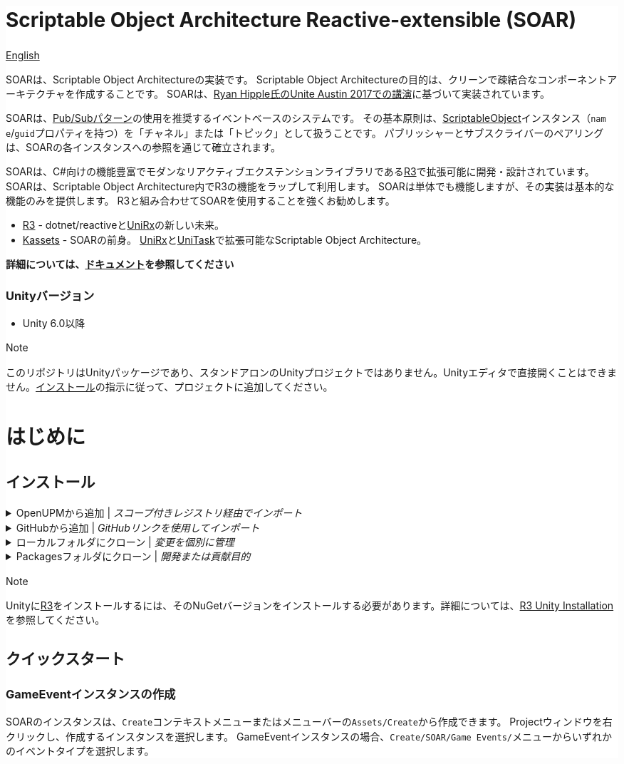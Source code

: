 # Scriptable Object Architecture Reactive-extensible (SOAR)

[English](./README.md)



SOARは、Scriptable Object Architectureの実装です。
Scriptable Object Architectureの目的は、クリーンで疎結合なコンポーネントアーキテクチャを作成することです。
SOARは、[Ryan Hipple氏のUnite Austin 2017での講演](https://youtu.be/raQ3iHhE_Kk)に基づいて実装されています。

SOARは、[Pub/Subパターン](#publishersubscriber-pattern)の使用を推奨するイベントベースのシステムです。
その基本原則は、[ScriptableObject]インスタンス（`name`/`guid`プロパティを持つ）を「チャネル」または「トピック」として扱うことです。
パブリッシャーとサブスクライバーのペアリングは、SOARの各インスタンスへの参照を通じて確立されます。

SOARは、C#向けの機能豊富でモダンなリアクティブエクステンションライブラリである[R3]で拡張可能に開発・設計されています。
SOARは、Scriptable Object Architecture内でR3の機能をラップして利用します。
SOARは単体でも機能しますが、その実装は基本的な機能のみを提供します。
R3と組み合わせてSOARを使用することを強くお勧めします。

- [R3] - dotnet/reactiveと[UniRx]の新しい未来。
- [Kassets] - SOARの前身。 [UniRx]と[UniTask]で拡張可能なScriptable Object Architecture。

__詳細については、[ドキュメント]を参照してください__

### Unityバージョン
- Unity 6.0以降

> [!NOTE]
> このリポジトリはUnityパッケージであり、スタンドアロンのUnityプロジェクトではありません。Unityエディタで直接開くことはできません。[インストール](#installation)の指示に従って、プロジェクトに追加してください。

# はじめに

## インストール

<details><summary>OpenUPMから追加 | <em>スコープ付きレジストリ経由でインポート</em></summary></details>

<details><summary>GitHubから追加 | <em>GitHubリンクを使用してインポート</em></summary></details>

<details><summary>ローカルフォルダにクローン | <em>変更を個別に管理</em></summary></details>

<details><summary>Packagesフォルダにクローン | <em>開発または貢献目的</em></summary></details>

> [!NOTE]
> Unityに[R3]をインストールするには、そのNuGetバージョンをインストールする必要があります。詳細については、[R3 Unity Installation](https://github.com/Cysharp/R3?tab=readme-ov-file#unity)を参照してください。

## クイックスタート

### GameEventインスタンスの作成

SOARのインスタンスは、`Create`コンテキストメニューまたはメニューバーの`Assets/Create`から作成できます。
Projectウィンドウを右クリックし、作成するインスタンスを選択します。
GameEventインスタンスの場合、`Create/SOAR/Game Events/`メニューからいずれかのイベントタイプを選択します。


[R3]: https://github.com/Cysharp/R3
[Kassets]: https://github.com/kadinche/Kassets
[UniRx]: https://github.com/kadinche/UniRx
[UniTask]: https://github.com/Cysharp/UniTask
[ドキュメント]: https://ripandy.github.io/SOAR/
[ScriptableObject]: https://docs.unity3d.com/Manual/class-ScriptableObject.html